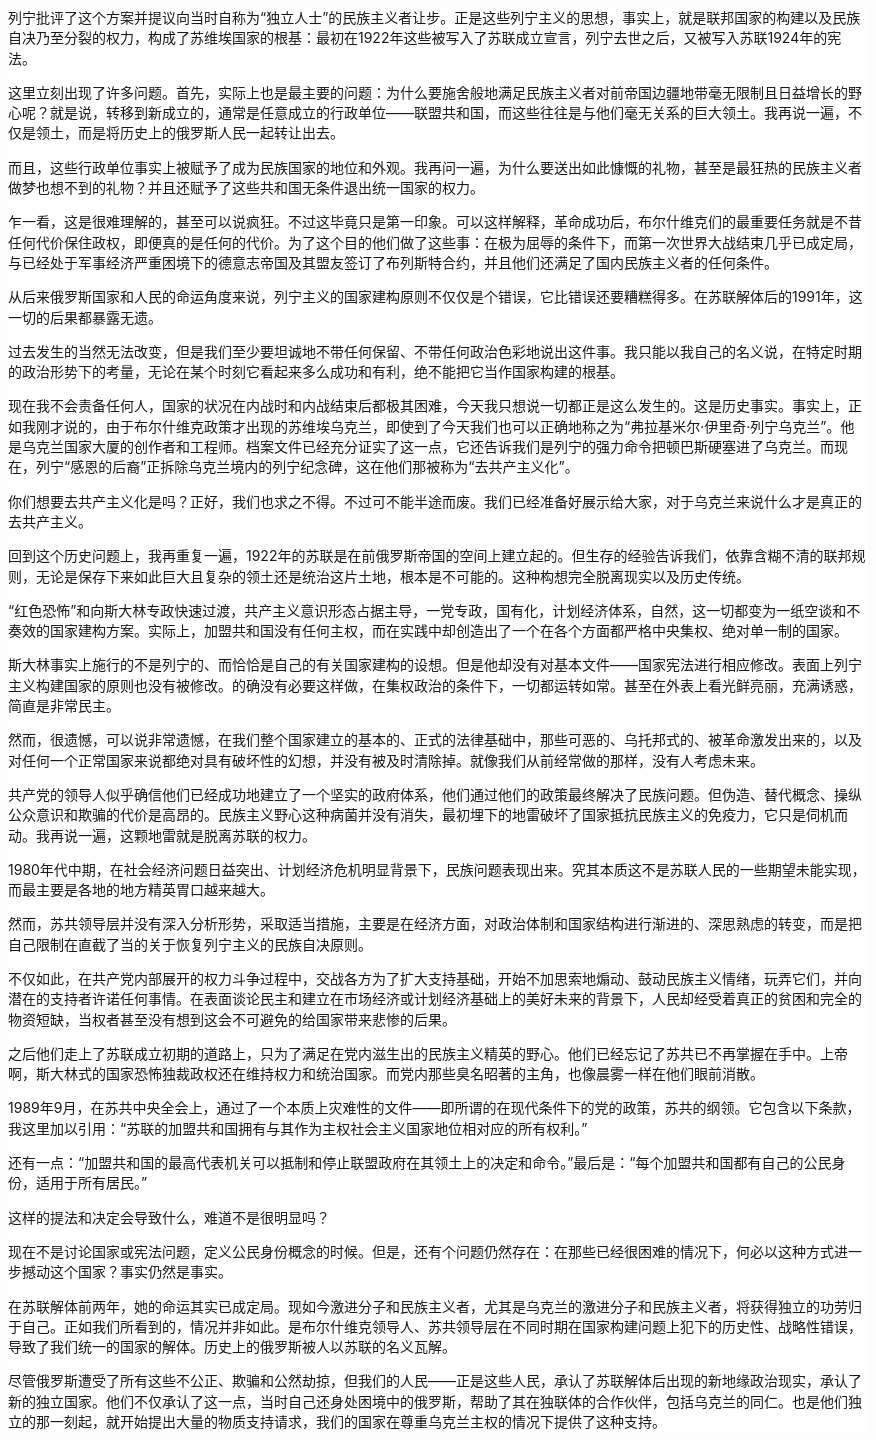列宁批评了这个方案并提议向当时自称为“独立人士”的民族主义者让步。正是这些列宁主义的思想，事实上，就是联邦国家的构建以及民族自决乃至分裂的权力，构成了苏维埃国家的根基：最初在1922年这些被写入了苏联成立宣言，列宁去世之后，又被写入苏联1924年的宪法。

这里立刻出现了许多问题。首先，实际上也是最主要的问题：为什么要施舍般地满足民族主义者对前帝国边疆地带毫无限制且日益增长的野心呢？就是说，转移到新成立的，通常是任意成立的行政单位——联盟共和国，而这些往往是与他们毫无关系的巨大领土。我再说一遍，不仅是领土，而是将历史上的俄罗斯人民一起转让出去。

而且，这些行政单位事实上被赋予了成为民族国家的地位和外观。我再问一遍，为什么要送出如此慷慨的礼物，甚至是最狂热的民族主义者做梦也想不到的礼物？并且还赋予了这些共和国无条件退出统一国家的权力。

乍一看，这是很难理解的，甚至可以说疯狂。不过这毕竟只是第一印象。可以这样解释，革命成功后，布尔什维克们的最重要任务就是不昔任何代价保住政权，即便真的是任何的代价。为了这个目的他们做了这些事：在极为屈辱的条件下，而第一次世界大战结束几乎已成定局，与已经处于军事经济严重困境下的德意志帝国及其盟友签订了布列斯特合约，并且他们还满足了国内民族主义者的任何条件。

从后来俄罗斯国家和人民的命运角度来说，列宁主义的国家建构原则不仅仅是个错误，它比错误还要糟糕得多。在苏联解体后的1991年，这一切的后果都暴露无遗。

过去发生的当然无法改变，但是我们至少要坦诚地不带任何保留、不带任何政治色彩地说出这件事。我只能以我自己的名义说，在特定时期的政治形势下的考量，无论在某个时刻它看起来多么成功和有利，绝不能把它当作国家构建的根基。

现在我不会责备任何人，国家的状况在内战时和内战结束后都极其困难，今天我只想说一切都正是这么发生的。这是历史事实。事实上，正如我刚才说的，由于布尔什维克政策才出现的苏维埃乌克兰，即使到了今天我们也可以正确地称之为“弗拉基米尔·伊里奇·列宁乌克兰”。他是乌克兰国家大厦的创作者和工程师。档案文件已经充分证实了这一点，它还告诉我们是列宁的强力命令把顿巴斯硬塞进了乌克兰。而现在，列宁“感恩的后裔”正拆除乌克兰境内的列宁纪念碑，这在他们那被称为“去共产主义化”。

你们想要去共产主义化是吗？正好，我们也求之不得。不过可不能半途而废。我们已经准备好展示给大家，对于乌克兰来说什么才是真正的去共产主义。

回到这个历史问题上，我再重复一遍，1922年的苏联是在前俄罗斯帝国的空间上建立起的。但生存的经验告诉我们，依靠含糊不清的联邦规则，无论是保存下来如此巨大且复杂的领土还是统治这片土地，根本是不可能的。这种构想完全脱离现实以及历史传统。

“红色恐怖”和向斯大林专政快速过渡，共产主义意识形态占据主导，一党专政，国有化，计划经济体系，自然，这一切都变为一纸空谈和不奏效的国家建构方案。实际上，加盟共和国没有任何主权，而在实践中却创造出了一个在各个方面都严格中央集权、绝对单一制的国家。

斯大林事实上施行的不是列宁的、而恰恰是自己的有关国家建构的设想。但是他却没有对基本文件——国家宪法进行相应修改。表面上列宁主义构建国家的原则也没有被修改。的确没有必要这样做，在集权政治的条件下，一切都运转如常。甚至在外表上看光鲜亮丽，充满诱惑，简直是非常民主。

然而，很遗憾，可以说非常遗憾，在我们整个国家建立的基本的、正式的法律基础中，那些可恶的、乌托邦式的、被革命激发出来的，以及对任何一个正常国家来说都绝对具有破坏性的幻想，并没有被及时清除掉。就像我们从前经常做的那样，没有人考虑未来。

共产党的领导人似乎确信他们已经成功地建立了一个坚实的政府体系，他们通过他们的政策最终解决了民族问题。但伪造、替代概念、操纵公众意识和欺骗的代价是高昂的。民族主义野心这种病菌并没有消失，最初埋下的地雷破坏了国家抵抗民族主义的免疫力，它只是伺机而动。我再说一遍，这颗地雷就是脱离苏联的权力。

1980年代中期，在社会经济问题日益突出、计划经济危机明显背景下，民族问题表现出来。究其本质这不是苏联人民的一些期望未能实现，而最主要是各地的地方精英胃口越来越大。

然而，苏共领导层并没有深入分析形势，采取适当措施，主要是在经济方面，对政治体制和国家结构进行渐进的、深思熟虑的转变，而是把自己限制在直截了当的关于恢复列宁主义的民族自决原则。

不仅如此，在共产党内部展开的权力斗争过程中，交战各方为了扩大支持基础，开始不加思索地煽动、鼓动民族主义情绪，玩弄它们，并向潜在的支持者许诺任何事情。在表面谈论民主和建立在市场经济或计划经济基础上的美好未来的背景下，人民却经受着真正的贫困和完全的物资短缺，当权者甚至没有想到这会不可避免的给国家带来悲惨的后果。

之后他们走上了苏联成立初期的道路上，只为了满足在党内滋生出的民族主义精英的野心。他们已经忘记了苏共已不再掌握在手中。上帝啊，斯大林式的国家恐怖独裁政权还在维持权力和统治国家。而党内那些臭名昭著的主角，也像晨雾一样在他们眼前消散。

1989年9月，在苏共中央全会上，通过了一个本质上灾难性的文件——即所谓的在现代条件下的党的政策，苏共的纲领。它包含以下条款，我这里加以引用：“苏联的加盟共和国拥有与其作为主权社会主义国家地位相对应的所有权利。”

还有一点：“加盟共和国的最高代表机关可以抵制和停止联盟政府在其领土上的决定和命令。”最后是：“每个加盟共和国都有自己的公民身份，适用于所有居民。”

这样的提法和决定会导致什么，难道不是很明显吗？

现在不是讨论国家或宪法问题，定义公民身份概念的时候。但是，还有个问题仍然存在：在那些已经很困难的情况下，何必以这种方式进一步撼动这个国家？事实仍然是事实。

在苏联解体前两年，她的命运其实已成定局。现如今激进分子和民族主义者，尤其是乌克兰的激进分子和民族主义者，将获得独立的功劳归于自己。正如我们所看到的，情况并非如此。是布尔什维克领导人、苏共领导层在不同时期在国家构建问题上犯下的历史性、战略性错误，导致了我们统一的国家的解体。历史上的俄罗斯被人以苏联的名义瓦解。

尽管俄罗斯遭受了所有这些不公正、欺骗和公然劫掠，但我们的人民——正是这些人民，承认了苏联解体后出现的新地缘政治现实，承认了新的独立国家。他们不仅承认了这一点，当时自己还身处困境中的俄罗斯，帮助了其在独联体的合作伙伴，包括乌克兰的同仁。也是他们独立的那一刻起，就开始提出大量的物质支持请求，我们的国家在尊重乌克兰主权的情况下提供了这种支持。
